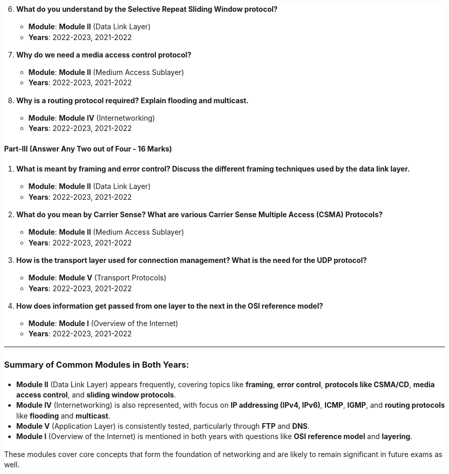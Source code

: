 6. **What do you understand by the Selective Repeat Sliding Window protocol?**  
   - **Module**: **Module II** (Data Link Layer)
   - **Years**: 2022-2023, 2021-2022

7. **Why do we need a media access control protocol?**  
   - **Module**: **Module II** (Medium Access Sublayer)
   - **Years**: 2022-2023, 2021-2022

8. **Why is a routing protocol required? Explain flooding and multicast.**  
   - **Module**: **Module IV** (Internetworking)
   - **Years**: 2022-2023, 2021-2022

#### **Part-III (Answer Any Two out of Four - 16 Marks)**
1. **What is meant by framing and error control? Discuss the different framing techniques used by the data link layer.**  
   - **Module**: **Module II** (Data Link Layer)
   - **Years**: 2022-2023, 2021-2022

2. **What do you mean by Carrier Sense? What are various Carrier Sense Multiple Access (CSMA) Protocols?**  
   - **Module**: **Module II** (Medium Access Sublayer)
   - **Years**: 2022-2023, 2021-2022

3. **How is the transport layer used for connection management? What is the need for the UDP protocol?**  
   - **Module**: **Module V** (Transport Protocols)
   - **Years**: 2022-2023, 2021-2022

4. **How does information get passed from one layer to the next in the OSI reference model?**  
   - **Module**: **Module I** (Overview of the Internet)
   - **Years**: 2022-2023, 2021-2022

---

### **Summary of Common Modules in Both Years:**
- **Module II** (Data Link Layer) appears frequently, covering topics like **framing**, **error control**, **protocols like CSMA/CD**, **media access control**, and **sliding window protocols**.
- **Module IV** (Internetworking) is also represented, with focus on **IP addressing (IPv4, IPv6)**, **ICMP**, **IGMP**, and **routing protocols** like **flooding** and **multicast**.
- **Module V** (Application Layer) is consistently tested, particularly through **FTP** and **DNS**.
- **Module I** (Overview of the Internet) is mentioned in both years with questions like **OSI reference model** and **layering**.

These modules cover core concepts that form the foundation of networking and are likely to remain significant in future exams as well.
